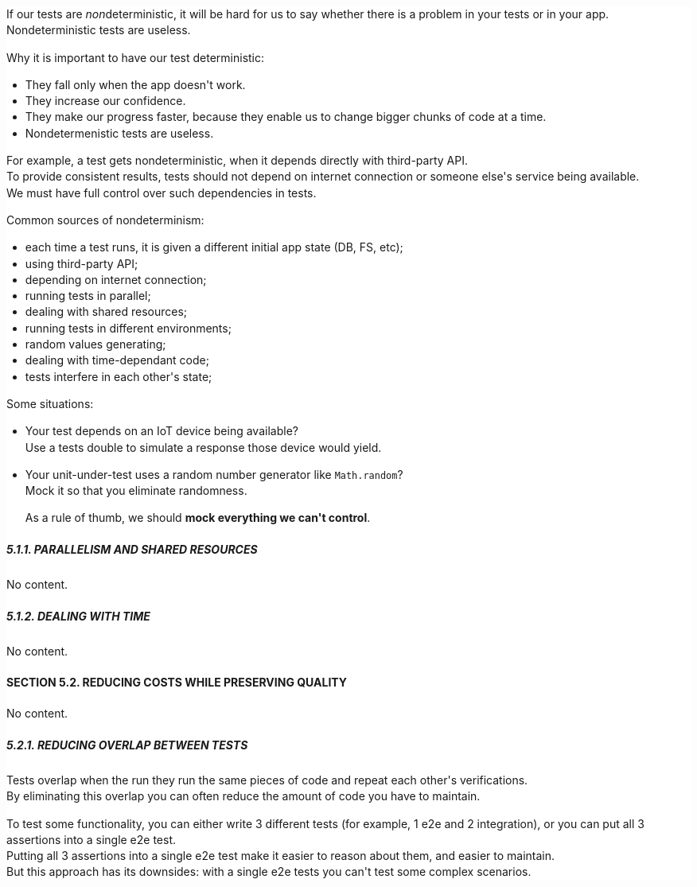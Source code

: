 If our tests are *non*deterministic, it will be hard for us to say whether there is a problem in your tests or in your app.  
Nondeterministic tests are useless.

Why it is important to have our test deterministic:

- They fall only when the app doesn't work.
- They increase our confidence.
- They make our progress faster, because they enable us to change bigger chunks of code at a time.
- Nondetermenistic tests are useless.

For example, a test gets nondeterministic, when it depends directly with third-party API.  
To provide consistent results, tests should not depend on internet connection or someone else's service being available.  
We must have full control over such dependencies in tests.

Common sources of nondeterminism:

- each time a test runs, it is given a different initial app state (DB, FS, etc);
- using third-party API;
- depending on internet connection;
- running tests in parallel;
- dealing with shared resources;
- running tests in different environments;
- random values generating;
- dealing with time-dependant code;
- tests interfere in each other's state;

Some situations:

- Your test depends on an IoT device being available?  
  Use a tests double to simulate a response those device would yield.
- Your unit-under-test uses a random number generator like `Math.random`?  
  Mock it so that you eliminate randomness.

  As a rule of thumb, we should **mock everything we can't control**.

##### 5.1.1. PARALLELISM AND SHARED RESOURCES

No content.

##### 5.1.2. DEALING WITH TIME

No content.

#### SECTION 5.2. REDUCING COSTS WHILE PRESERVING QUALITY

No content.

##### 5.2.1. REDUCING OVERLAP BETWEEN TESTS

Tests overlap when the run they run the same pieces of code and repeat each other's verifications.  
By eliminating this overlap you can often reduce the amount of code you have to maintain.

To test some functionality, you can either write 3 different tests (for example, 1 e2e and 2 integration), or you can put all 3 assertions into a single e2e test.  
Putting all 3 assertions into a single e2e test make it easier to reason about them, and easier to maintain.  
But this approach has its downsides: with a single e2e tests you can't test some complex scenarios.
